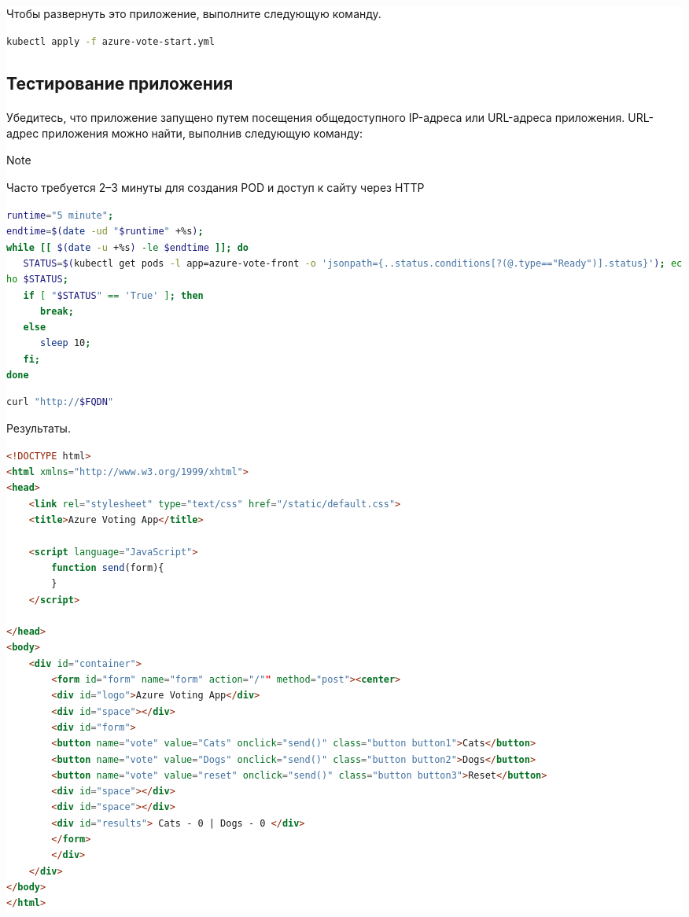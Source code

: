 Чтобы развернуть это приложение, выполните следующую команду.

```bash
kubectl apply -f azure-vote-start.yml
```

## Тестирование приложения

Убедитесь, что приложение запущено путем посещения общедоступного IP-адреса или URL-адреса приложения. URL-адрес приложения можно найти, выполнив следующую команду:

> [!Note]
> Часто требуется 2–3 минуты для создания POD и доступ к сайту через HTTP

```bash
runtime="5 minute";
endtime=$(date -ud "$runtime" +%s);
while [[ $(date -u +%s) -le $endtime ]]; do
   STATUS=$(kubectl get pods -l app=azure-vote-front -o 'jsonpath={..status.conditions[?(@.type=="Ready")].status}'); echo $STATUS;
   if [ "$STATUS" == 'True' ]; then
      break;
   else
      sleep 10;
   fi;
done
```

```bash
curl "http://$FQDN"
```

Результаты.



```HTML
<!DOCTYPE html>
<html xmlns="http://www.w3.org/1999/xhtml">
<head>
    <link rel="stylesheet" type="text/css" href="/static/default.css">
    <title>Azure Voting App</title>

    <script language="JavaScript">
        function send(form){
        }
    </script>

</head>
<body>
    <div id="container">
        <form id="form" name="form" action="/"" method="post"><center>
        <div id="logo">Azure Voting App</div>
        <div id="space"></div>
        <div id="form">
        <button name="vote" value="Cats" onclick="send()" class="button button1">Cats</button>
        <button name="vote" value="Dogs" onclick="send()" class="button button2">Dogs</button>
        <button name="vote" value="reset" onclick="send()" class="button button3">Reset</button>
        <div id="space"></div>
        <div id="space"></div>
        <div id="results"> Cats - 0 | Dogs - 0 </div>
        </form>
        </div>
    </div>
</body>
</html>
```
